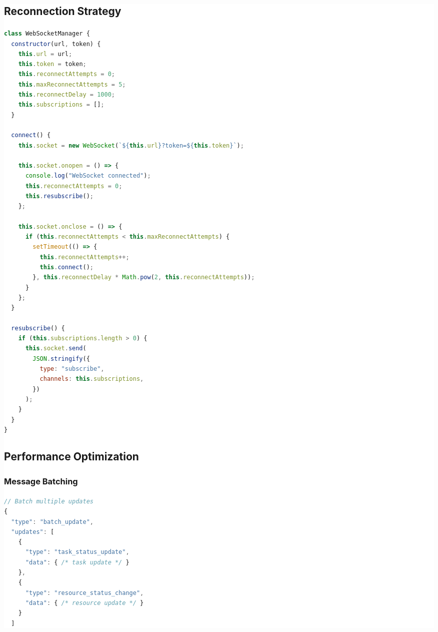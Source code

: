 ## Reconnection Strategy

```javascript
class WebSocketManager {
  constructor(url, token) {
    this.url = url;
    this.token = token;
    this.reconnectAttempts = 0;
    this.maxReconnectAttempts = 5;
    this.reconnectDelay = 1000;
    this.subscriptions = [];
  }

  connect() {
    this.socket = new WebSocket(`${this.url}?token=${this.token}`);

    this.socket.onopen = () => {
      console.log("WebSocket connected");
      this.reconnectAttempts = 0;
      this.resubscribe();
    };

    this.socket.onclose = () => {
      if (this.reconnectAttempts < this.maxReconnectAttempts) {
        setTimeout(() => {
          this.reconnectAttempts++;
          this.connect();
        }, this.reconnectDelay * Math.pow(2, this.reconnectAttempts));
      }
    };
  }

  resubscribe() {
    if (this.subscriptions.length > 0) {
      this.socket.send(
        JSON.stringify({
          type: "subscribe",
          channels: this.subscriptions,
        })
      );
    }
  }
}
```

## Performance Optimization

### Message Batching

```javascript
// Batch multiple updates
{
  "type": "batch_update",
  "updates": [
    {
      "type": "task_status_update",
      "data": { /* task update */ }
    },
    {
      "type": "resource_status_change",
      "data": { /* resource update */ }
    }
  ]
```